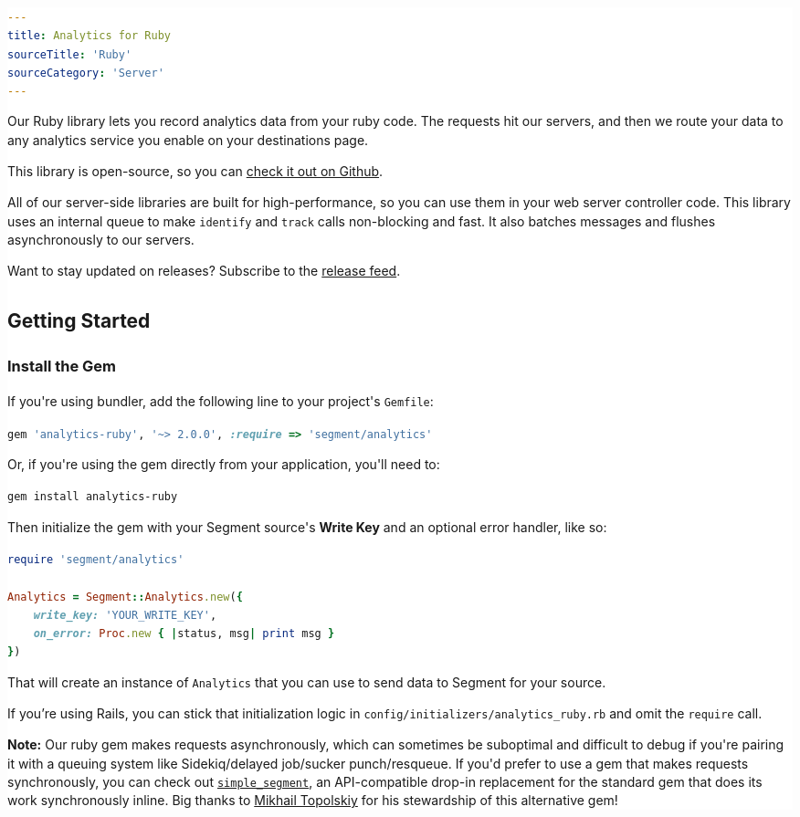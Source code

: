 ```yaml
---
title: Analytics for Ruby
sourceTitle: 'Ruby'
sourceCategory: 'Server'
---
```


Our Ruby library lets you record analytics data from your ruby code. The requests hit our servers, and then we route your data to any analytics service you enable on your destinations page.

This library is open-source, so you can [check it out on Github](https://github.com/segmentio/analytics-ruby).

All of our server-side libraries are built for high-performance, so you can use them in your web server controller code. This library uses an internal queue to make `identify` and `track` calls non-blocking and fast. It also batches messages and flushes asynchronously to our servers.

 Want to stay updated on releases? Subscribe to the [release feed](https://github.com/segmentio/analytics-ruby/releases.atom).

## Getting Started

### Install the Gem

If you're using bundler, add the following line to your project's `Gemfile`:

```ruby
gem 'analytics-ruby', '~> 2.0.0', :require => 'segment/analytics'
```

Or, if you're using the gem directly from your application, you'll need to:

```bash
gem install analytics-ruby
```

Then initialize the gem with your Segment source's **Write Key** and an optional error handler, like so:

```ruby
require 'segment/analytics'

Analytics = Segment::Analytics.new({
    write_key: 'YOUR_WRITE_KEY',
    on_error: Proc.new { |status, msg| print msg }
})
```

That will create an instance of `Analytics` that you can use to send data to Segment for your source.

If you’re using Rails, you can stick that initialization logic in `config/initializers/analytics_ruby.rb` and omit the `require` call.

**Note:** Our ruby gem makes requests asynchronously, which can sometimes be suboptimal and difficult to debug if you're pairing it with a queuing system like Sidekiq/delayed job/sucker punch/resqueue. If you'd prefer to use a gem that makes requests synchronously, you can check out [`simple_segment`](https://github.com/whatthewhat/simple_segment), an API-compatible drop-in replacement for the standard gem that does its work synchronously inline. Big thanks to [Mikhail Topolskiy](https://github.com/whatthewhat) for his stewardship of this alternative gem!
